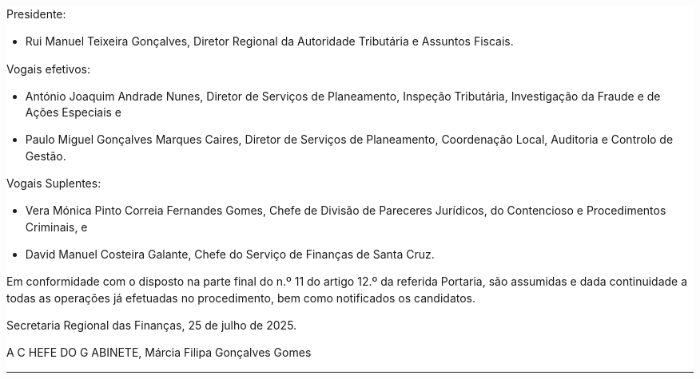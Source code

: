 
Presidente:

   - Rui Manuel Teixeira Gonçalves, Diretor Regional da Autoridade Tributária e Assuntos Fiscais.

Vogais efetivos:

   - António Joaquim Andrade Nunes, Diretor de Serviços de Planeamento, Inspeção Tributária, Investigação da Fraude e
de Ações Especiais e

   - Paulo Miguel Gonçalves Marques Caires, Diretor de Serviços de Planeamento, Coordenação Local, Auditoria e
Controlo de Gestão.

Vogais Suplentes:

   - Vera Mónica Pinto Correia Fernandes Gomes, Chefe de Divisão de Pareceres Jurídicos, do Contencioso e
Procedimentos Criminais, e

   - David Manuel Costeira Galante, Chefe do Serviço de Finanças de Santa Cruz.

Em conformidade com o disposto na parte final do n.º 11 do artigo 12.º da referida Portaria, são assumidas e dada
continuidade a todas as operações já efetuadas no procedimento, bem como notificados os candidatos.


Secretaria Regional das Finanças, 25 de julho de 2025.

A C HEFE DO G ABINETE, Márcia Filipa Gonçalves Gomes




---

